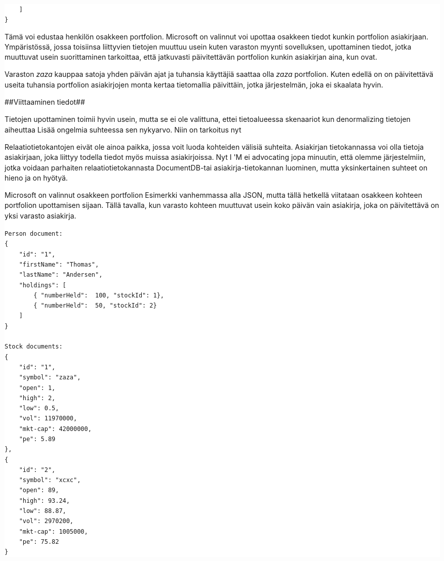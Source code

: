         ]
    }

Tämä voi edustaa henkilön osakkeen portfolion. Microsoft on valinnut voi upottaa osakkeen tiedot kunkin portfolion asiakirjaan. Ympäristössä, jossa toisiinsa liittyvien tietojen muuttuu usein kuten varaston myynti sovelluksen, upottaminen tiedot, jotka muuttuvat usein suorittaminen tarkoittaa, että jatkuvasti päivitettävän portfolion kunkin asiakirjan aina, kun ovat.

Varaston *zaza* kauppaa satoja yhden päivän ajat ja tuhansia käyttäjiä saattaa olla *zaza* portfolion. Kuten edellä on on päivitettävä useita tuhansia portfolion asiakirjojen monta kertaa tietomallia päivittäin, jotka järjestelmän, joka ei skaalata hyvin. 

##<a id="Refer"></a>Viittaaminen tiedot##

Tietojen upottaminen toimii hyvin usein, mutta se ei ole valittuna, ettei tietoalueessa skenaariot kun denormalizing tietojen aiheuttaa Lisää ongelmia suhteessa sen nykyarvo. Niin on tarkoitus nyt 

Relaatiotietokantojen eivät ole ainoa paikka, jossa voit luoda kohteiden välisiä suhteita. Asiakirjan tietokannassa voi olla tietoja asiakirjaan, joka liittyy todella tiedot myös muissa asiakirjoissa. Nyt I 'M ei advocating jopa minuutin, että olemme järjestelmiin, jotka voidaan parhaiten relaatiotietokannasta DocumentDB-tai asiakirja-tietokannan luominen, mutta yksinkertainen suhteet on hieno ja on hyötyä. 

Microsoft on valinnut osakkeen portfolion Esimerkki vanhemmassa alla JSON, mutta tällä hetkellä viitataan osakkeen kohteen portfolion upottamisen sijaan. Tällä tavalla, kun varasto kohteen muuttuvat usein koko päivän vain asiakirja, joka on päivitettävä on yksi varasto asiakirja. 

    Person document:
    {
        "id": "1",
        "firstName": "Thomas",
        "lastName": "Andersen",
        "holdings": [
            { "numberHeld":  100, "stockId": 1},
            { "numberHeld":  50, "stockId": 2}
        ]
    }
    
    Stock documents:
    {
        "id": "1",
        "symbol": "zaza",
        "open": 1,
        "high": 2,
        "low": 0.5,
        "vol": 11970000,
        "mkt-cap": 42000000,
        "pe": 5.89
    },
    {
        "id": "2",
        "symbol": "xcxc",
        "open": 89,
        "high": 93.24,
        "low": 88.87,
        "vol": 2970200,
        "mkt-cap": 1005000,
        "pe": 75.82
    }
    